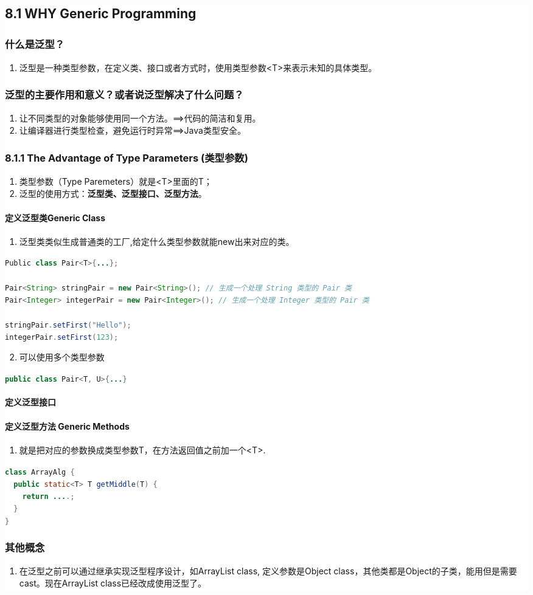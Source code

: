 ## 8.1 WHY Generic Programming

### 什么是泛型？

1. 泛型是一种类型参数，在定义类、接口或者方式时，使用类型参数\<T>来表示未知的具体类型。

### 泛型的主要作用和意义？或者说泛型解决了什么问题？

1. 让不同类型的对象能够使用同一个方法。==>代码的简洁和复用。
2. 让编译器进行类型检查，避免运行时异常==>Java类型安全。

### 8.1.1 The Advantage of Type Parameters (类型参数)

1. 类型参数（Type Paremeters）就是\<T>里面的T；
2. 泛型的使用方式：**泛型类、泛型接口、泛型方法**。

#### 定义泛型类Generic Class

1. 泛型类类似生成普通类的工厂,给定什么类型参数就能new出来对应的类。
  
```java
Public class Pair<T>{...};

Pair<String> stringPair = new Pair<String>(); // 生成一个处理 String 类型的 Pair 类
Pair<Integer> integerPair = new Pair<Integer>(); // 生成一个处理 Integer 类型的 Pair 类

stringPair.setFirst("Hello");
integerPair.setFirst(123);
```

2. 可以使用多个类型参数

```java
public class Pair<T, U>{...}
```

#### 定义泛型接口

#### 定义泛型方法 Generic Methods

1. 就是把对应的参数换成类型参数T，在方法返回值之前加一个\<T>.

```java
class ArrayAlg {
  public static<T> T getMiddle(T) {
    return ....;
  }
}
```

### 其他概念

1. 在泛型之前可以通过继承实现泛型程序设计，如ArrayList class, 定义参数是Object class，其他类都是Object的子类，能用但是需要cast。现在ArrayList class已经改成使用泛型了。
